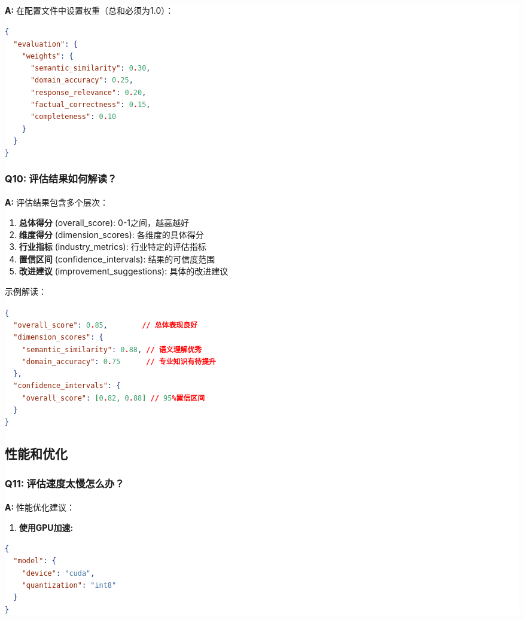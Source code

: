 **A:** 在配置文件中设置权重（总和必须为1.0）：

```json
{
  "evaluation": {
    "weights": {
      "semantic_similarity": 0.30,
      "domain_accuracy": 0.25,
      "response_relevance": 0.20,
      "factual_correctness": 0.15,
      "completeness": 0.10
    }
  }
}
```

### Q10: 评估结果如何解读？

**A:** 评估结果包含多个层次：

1. **总体得分** (overall_score): 0-1之间，越高越好
2. **维度得分** (dimension_scores): 各维度的具体得分
3. **行业指标** (industry_metrics): 行业特定的评估指标
4. **置信区间** (confidence_intervals): 结果的可信度范围
5. **改进建议** (improvement_suggestions): 具体的改进建议

示例解读：
```json
{
  "overall_score": 0.85,        // 总体表现良好
  "dimension_scores": {
    "semantic_similarity": 0.88, // 语义理解优秀
    "domain_accuracy": 0.75      // 专业知识有待提升
  },
  "confidence_intervals": {
    "overall_score": [0.82, 0.88] // 95%置信区间
  }
}
```

## 性能和优化

### Q11: 评估速度太慢怎么办？

**A:** 性能优化建议：

1. **使用GPU加速:**
```json
{
  "model": {
    "device": "cuda",
    "quantization": "int8"
  }
}
```
